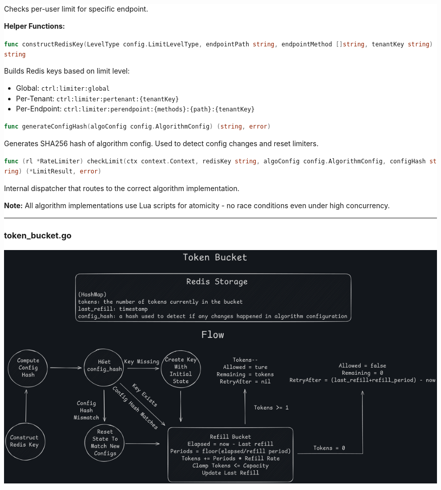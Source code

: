 Checks per-user limit for specific endpoint.

**Helper Functions:**

```go
func constructRedisKey(LevelType config.LimitLevelType, endpointPath string, endpointMethod []string, tenantKey string) string
```

Builds Redis keys based on limit level:

- Global: `ctrl:limiter:global`
- Per-Tenant: `ctrl:limiter:pertenant:{tenantKey}`
- Per-Endpoint: `ctrl:limiter:perendpoint:{methods}:{path}:{tenantKey}`

```go
func generateConfigHash(algoConfig config.AlgorithmConfig) (string, error)
```

Generates SHA256 hash of algorithm config. Used to detect config changes and reset limiters.

```go
func (rl *RateLimiter) checkLimit(ctx context.Context, redisKey string, algoConfig config.AlgorithmConfig, configHash string) (*LimitResult, error)
```

Internal dispatcher that routes to the correct algorithm implementation.

**Note:** All algorithm implementations use Lua scripts for atomicity - no race conditions even under high concurrency.

---

### **token_bucket.go**

<img src="../design/diagrams/token_bucket.png" alt="Logo" width="100%"/>
